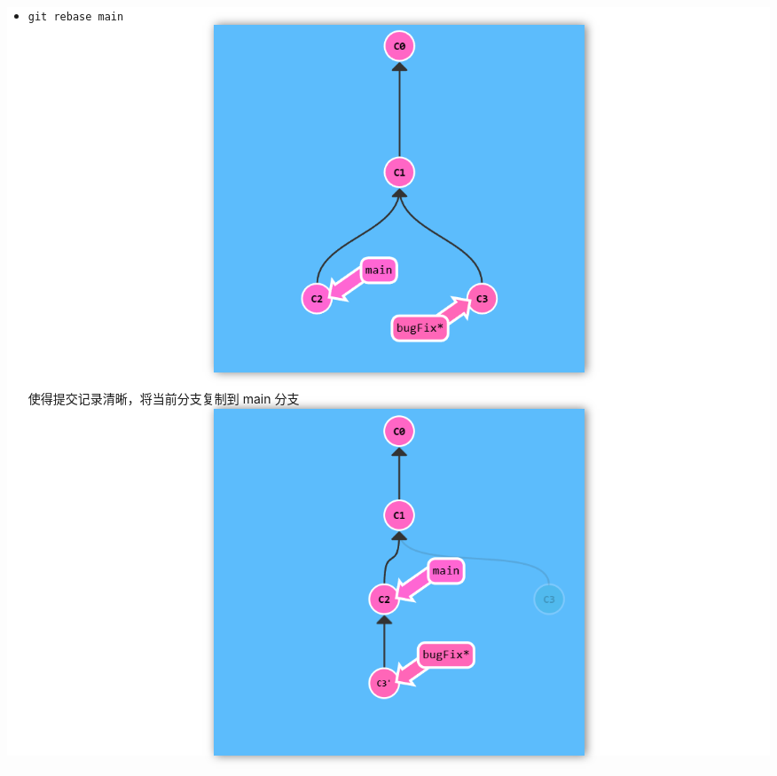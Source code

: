 - `git rebase main`  
    <div style="margin: 0px auto 20px auto; width: 50%; height: auto;">
        <img src="./pic/1_4.png" style="display: block; box-shadow: 2px 0px 10px rgba(0, 0, 0, 0.5);">
    </div>
    使得提交记录清晰，将当前分支复制到 main 分支
    <div style="margin: 0px auto 20px auto; width: 50%; height: auto;">
        <img src="./pic/1_4_rebase.png" style="display: block; box-shadow: 2px 0px 10px rgba(0, 0, 0, 0.5);">
    </div>
